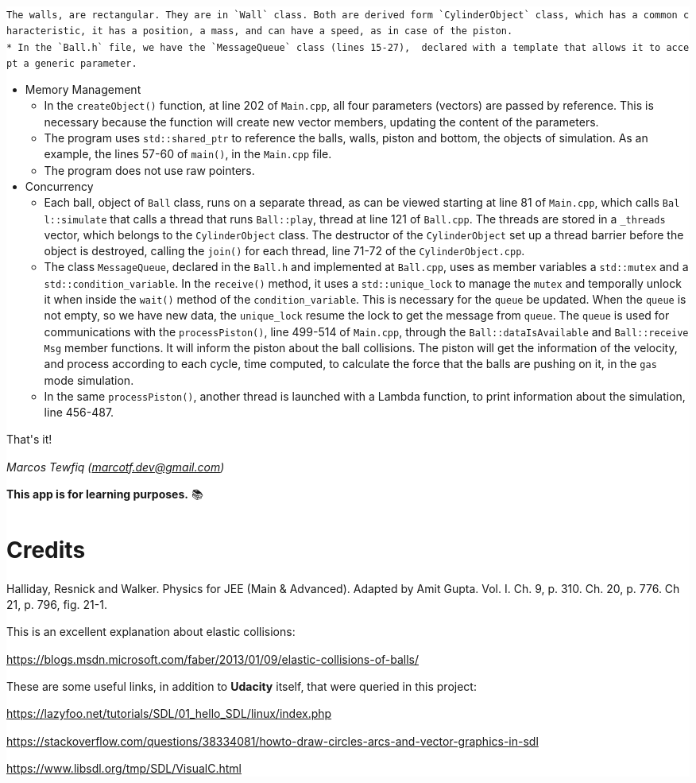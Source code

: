     The walls, are rectangular. They are in `Wall` class. Both are derived form `CylinderObject` class, which has a common characteristic, it has a position, a mass, and can have a speed, as in case of the piston.
    * In the `Ball.h` file, we have the `MessageQueue` class (lines 15-27),  declared with a template that allows it to accept a generic parameter.
* Memory Management
    * In the `createObject()` function, at line 202 of `Main.cpp`, all four parameters (vectors) are passed by reference. This is necessary because the function will create new vector members, updating the content of the parameters.
    * The program uses `std::shared_ptr` to reference the balls, walls, piston and bottom, the objects of simulation. As an example, the lines 57-60 of `main()`, in the `Main.cpp` file.
    * The program does not use raw pointers.
* Concurrency
    * Each ball, object of `Ball` class, runs on a separate thread, as can be viewed starting at line 81 of `Main.cpp`, which calls `Ball::simulate` that calls a thread that runs `Ball::play`, thread at line 121 of `Ball.cpp`. The threads are stored in a `_threads` vector, which belongs to the `CylinderObject` class. The destructor of the `CylinderObject` set up a thread barrier before the object is destroyed, calling the `join()` for each thread, line 71-72 of the `CylinderObject.cpp`.
    * The class `MessageQueue`, declared in the `Ball.h` and implemented at `Ball.cpp`, uses as member variables a `std::mutex` and a `std::condition_variable`. In the `receive()` method, it uses a `std::unique_lock` to manage  the `mutex` and temporally unlock it when inside the `wait()` method of the `condition_variable`. This is necessary for the `queue` be updated. When the `queue` is not empty, so we have new data, the `unique_lock` resume the lock to get the message from `queue`. The `queue` is used for communications with the `processPiston()`, line 499-514 of `Main.cpp`, through the `Ball::dataIsAvailable` and `Ball::receiveMsg` member functions. It will inform the piston about the ball collisions. The piston will get the information of the velocity, and process according to each cycle, time computed, to calculate the force that the balls are pushing on it, in the `gas` mode simulation.
    * In the same `processPiston()`, another thread is launched with a Lambda function, to print information about the simulation, line 456-487.

That's it!

*Marcos Tewfiq (marcotf.dev@gmail.com)*


**This app is for learning purposes.** 📚



# Credits

Halliday, Resnick and Walker. Physics for JEE (Main & Advanced). Adapted by Amit Gupta. Vol. I. Ch. 9, p. 310. Ch. 20, p. 776. Ch 21, p. 796, fig. 21-1.

This is an excellent explanation about elastic collisions:

https://blogs.msdn.microsoft.com/faber/2013/01/09/elastic-collisions-of-balls/

These are some useful links, in addition to **Udacity** itself, that were queried in this project:

https://lazyfoo.net/tutorials/SDL/01_hello_SDL/linux/index.php

https://stackoverflow.com/questions/38334081/howto-draw-circles-arcs-and-vector-graphics-in-sdl

https://www.libsdl.org/tmp/SDL/VisualC.html
